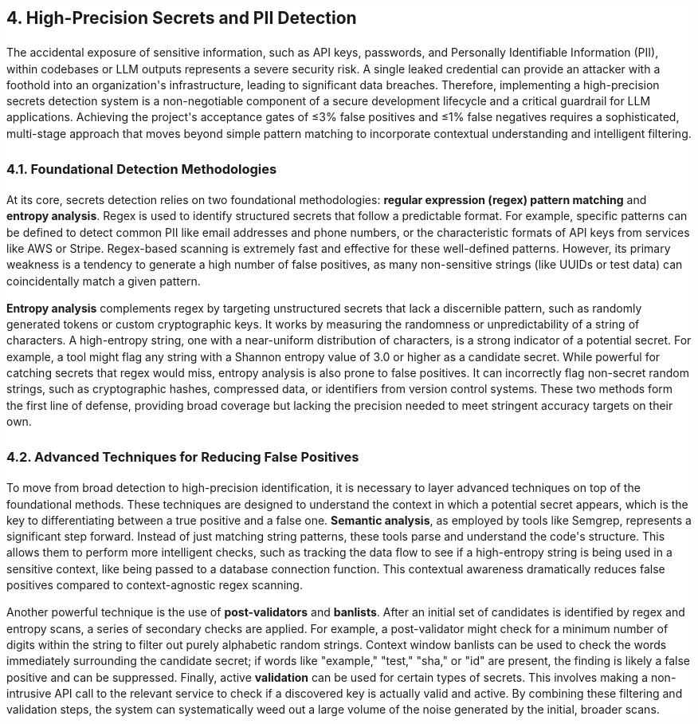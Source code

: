 ## 4. High-Precision Secrets and PII Detection

The accidental exposure of sensitive information, such as API keys, passwords, and Personally Identifiable Information (PII), within codebases or LLM outputs represents a severe security risk. A single leaked credential can provide an attacker with a foothold into an organization's infrastructure, leading to significant data breaches. Therefore, implementing a high-precision secrets detection system is a non-negotiable component of a secure development lifecycle and a critical guardrail for LLM applications. Achieving the project's acceptance gates of ≤3% false positives and ≤1% false negatives requires a sophisticated, multi-stage approach that moves beyond simple pattern matching to incorporate contextual understanding and intelligent filtering.

### 4.1. Foundational Detection Methodologies

At its core, secrets detection relies on two foundational methodologies: **regular expression (regex) pattern matching** and **entropy analysis**. Regex is used to identify structured secrets that follow a predictable format. For example, specific patterns can be defined to detect common PII like email addresses and phone numbers, or the characteristic formats of API keys from services like AWS or Stripe. Regex-based scanning is extremely fast and effective for these well-defined patterns. However, its primary weakness is a tendency to generate a high number of false positives, as many non-sensitive strings (like UUIDs or test data) can coincidentally match a given pattern.

**Entropy analysis** complements regex by targeting unstructured secrets that lack a discernible pattern, such as randomly generated tokens or custom cryptographic keys. It works by measuring the randomness or unpredictability of a string of characters. A high-entropy string, one with a near-uniform distribution of characters, is a strong indicator of a potential secret. For example, a tool might flag any string with a Shannon entropy value of 3.0 or higher as a candidate secret. While powerful for catching secrets that regex would miss, entropy analysis is also prone to false positives. It can incorrectly flag non-secret random strings, such as cryptographic hashes, compressed data, or identifiers from version control systems. These two methods form the first line of defense, providing broad coverage but lacking the precision needed to meet stringent accuracy targets on their own.

### 4.2. Advanced Techniques for Reducing False Positives

To move from broad detection to high-precision identification, it is necessary to layer advanced techniques on top of the foundational methods. These techniques are designed to understand the context in which a potential secret appears, which is the key to differentiating between a true positive and a false one. **Semantic analysis**, as employed by tools like Semgrep, represents a significant step forward. Instead of just matching string patterns, these tools parse and understand the code's structure. This allows them to perform more intelligent checks, such as tracking the data flow to see if a high-entropy string is being used in a sensitive context, like being passed to a database connection function. This contextual awareness dramatically reduces false positives compared to context-agnostic regex scanning.

Another powerful technique is the use of **post-validators** and **banlists**. After an initial set of candidates is identified by regex and entropy scans, a series of secondary checks are applied. For example, a post-validator might check for a minimum number of digits within the string to filter out purely alphabetic random strings. Context window banlists can be used to check the words immediately surrounding the candidate secret; if words like "example," "test," "sha," or "id" are present, the finding is likely a false positive and can be suppressed. Finally, active **validation** can be used for certain types of secrets. This involves making a non-intrusive API call to the relevant service to check if a discovered key is actually valid and active. By combining these filtering and validation steps, the system can systematically weed out a large volume of the noise generated by the initial, broader scans.
